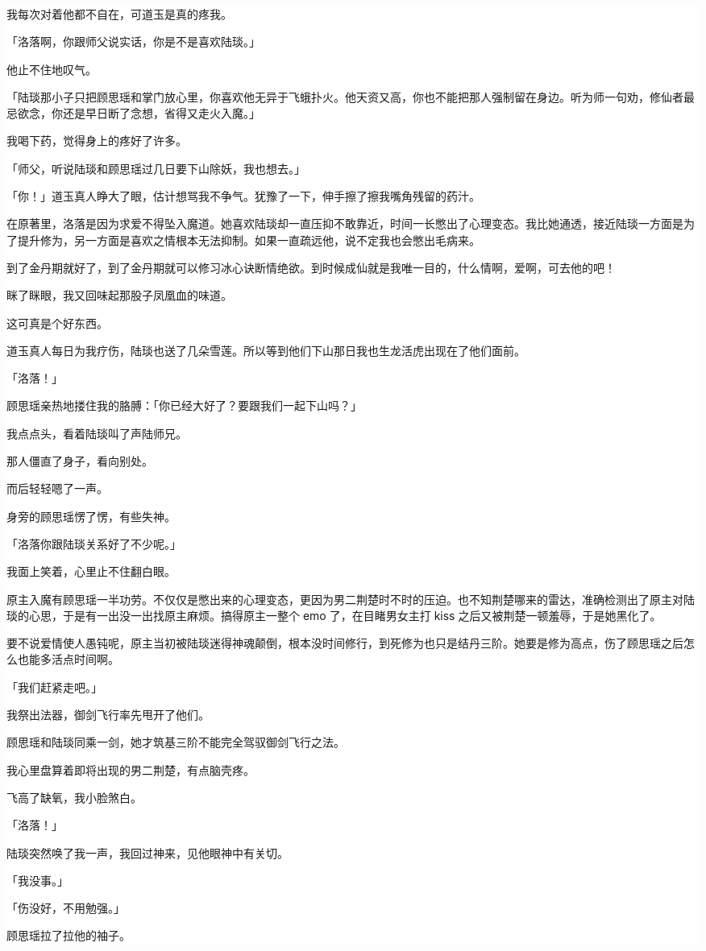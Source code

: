 我每次对着他都不自在，可道玉是真的疼我。

「洛落啊，你跟师父说实话，你是不是喜欢陆琰。」

他止不住地叹气。

「陆琰那小子只把顾思瑶和掌门放心里，你喜欢他无异于飞蛾扑火。他天资又高，你也不能把那人强制留在身边。听为师一句劝，修仙者最忌欲念，你还是早日断了念想，省得又走火入魔。」

我喝下药，觉得身上的疼好了许多。

「师父，听说陆琰和顾思瑶过几日要下山除妖，我也想去。」

「你！」道玉真人睁大了眼，估计想骂我不争气。犹豫了一下，伸手擦了擦我嘴角残留的药汁。

在原著里，洛落是因为求爱不得坠入魔道。她喜欢陆琰却一直压抑不敢靠近，时间一长憋出了心理变态。我比她通透，接近陆琰一方面是为了提升修为，另一方面是喜欢之情根本无法抑制。如果一直疏远他，说不定我也会憋出毛病来。

到了金丹期就好了，到了金丹期就可以修习冰心诀断情绝欲。到时候成仙就是我唯一目的，什么情啊，爱啊，可去他的吧！

眯了眯眼，我又回味起那股子凤凰血的味道。

这可真是个好东西。

道玉真人每日为我疗伤，陆琰也送了几朵雪莲。所以等到他们下山那日我也生龙活虎出现在了他们面前。

「洛落！」

顾思瑶亲热地搂住我的胳膊：「你已经大好了？要跟我们一起下山吗？」

我点点头，看着陆琰叫了声陆师兄。

那人僵直了身子，看向别处。

而后轻轻嗯了一声。

身旁的顾思瑶愣了愣，有些失神。

「洛落你跟陆琰关系好了不少呢。」

我面上笑着，心里止不住翻白眼。

原主入魔有顾思瑶一半功劳。不仅仅是憋出来的心理变态，更因为男二荆楚时不时的压迫。也不知荆楚哪来的雷达，准确检测出了原主对陆琰的心思，于是有一出没一出找原主麻烦。搞得原主一整个 emo 了，在目睹男女主打 kiss 之后又被荆楚一顿羞辱，于是她黑化了。

要不说爱情使人愚钝呢，原主当初被陆琰迷得神魂颠倒，根本没时间修行，到死修为也只是结丹三阶。她要是修为高点，伤了顾思瑶之后怎么也能多活点时间啊。

「我们赶紧走吧。」

我祭出法器，御剑飞行率先甩开了他们。

顾思瑶和陆琰同乘一剑，她才筑基三阶不能完全驾驭御剑飞行之法。

我心里盘算着即将出现的男二荆楚，有点脑壳疼。

飞高了缺氧，我小脸煞白。

「洛落！」

陆琰突然唤了我一声，我回过神来，见他眼神中有关切。

「我没事。」

「伤没好，不用勉强。」

顾思瑶拉了拉他的袖子。
